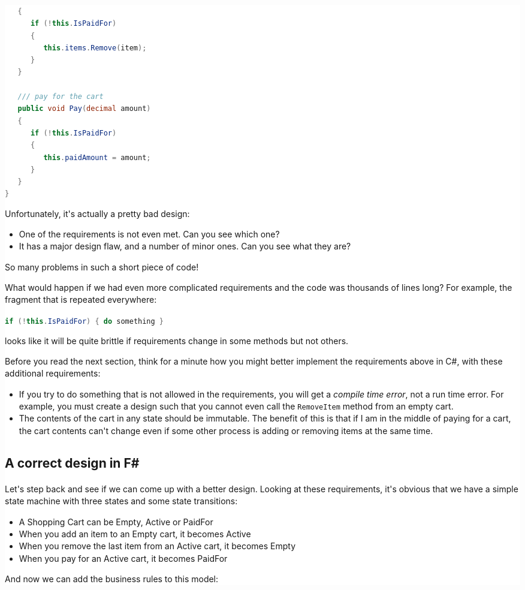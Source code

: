```csharp
   {
      if (!this.IsPaidFor)
      {
         this.items.Remove(item);
      }
   }

   /// pay for the cart
   public void Pay(decimal amount)
   {
      if (!this.IsPaidFor)
      {
         this.paidAmount = amount;
      }
   }
}
```

Unfortunately, it's actually a pretty bad design:

* One of the requirements is not even met. Can you see which one?
* It has a major design flaw, and a number of minor ones. Can you see what they are?

So many problems in such a short piece of code!

What would happen if we had even more complicated requirements and the code was thousands of lines long?  For example, the fragment that is repeated everywhere:

```csharp
if (!this.IsPaidFor) { do something }
```

looks like it will be quite brittle if requirements change in some methods but not others.

Before you read the next section, think for a minute how you might better implement the requirements above in C#, with these additional requirements:

* If you try to do something that is not allowed in the requirements, you will get a *compile time error*, not a run time error. For example, you must create a design such that you cannot even call the `RemoveItem` method from an empty cart.
* The contents of the cart in any state should be immutable. The benefit of this is that if I am in the middle of paying for a cart, the cart contents can't change even if some other process is adding or removing items at the same time.

## A correct design in F#

Let's step back and see if we can come up with a better design. Looking at these requirements, it's obvious that we have a simple state machine with three states and some state transitions:

* A Shopping Cart can be Empty, Active or PaidFor
* When you add an item to an Empty cart, it becomes Active
* When you remove the last item from an Active cart, it becomes Empty
* When you pay for an Active cart, it becomes PaidFor

And now we can add the business rules to this model:
